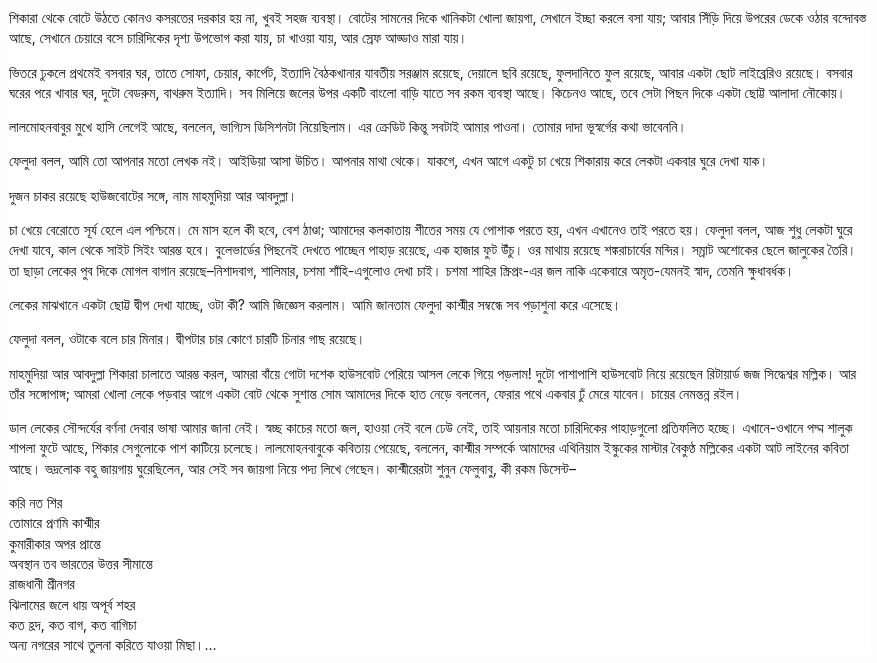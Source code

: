 
শিকারা থেকে বোটে উঠতে কোনও কসরতের দরকার হয় না, খুবই সহজ ব্যবস্থা। বোটের সামনের দিকে খানিকটা খোলা জায়গা, সেখানে ইচ্ছা করলে বসা যায়; আবার সিঁড়ি দিয়ে উপরের ডেকে ওঠার বন্দোবস্ত আছে, সেখানে চেয়ারে বসে চারিদিকের দৃশ্য উপভোগ করা যায়, চা খাওয়া যায়, আর স্রেফ আড্ডাও মারা যায়।


ভিতরে ঢুকলে প্রথমেই বসবার ঘর, তাতে সোফা, চেয়ার, কার্পেট, ইত্যাদি বৈঠকখানার যাবতীয় সরঞ্জাম রয়েছে, দেয়ালে ছবি রয়েছে, ফুলদানিতে ফুল রয়েছে, আবার একটা ছোট লাইব্রেরিও রয়েছে। বসবার ঘরের পরে খাবার ঘর, দুটো বেডরুম, বাথরুম ইত্যাদি। সব মিলিয়ে জলের উপর একটি বাংলো বাড়ি যাতে সব রকম ব্যবস্থা আছে। কিচেনও আছে, তবে সেটা পিছন দিকে একটা ছোট্ট আলাদা নৌকোয়।


লালমোহনবাবুর মুখে হাসি লেগেই আছে, বললেন, ভাগ্যিস ডিসিশনটা নিয়েছিলাম। এর ক্রেডিট কিন্তু সবটাই আমার পাওনা। তোমার দাদা ভূস্বর্গের কথা ভাবেননি।


ফেলুদা বলল, আমি তো আপনার মতো লেখক নই। আইডিয়া আসা উচিত। আপনার মাথা থেকে। যাকগে, এখন আগে একটু চা খেয়ে শিকারায় করে লেকটা একবার ঘুরে দেখা যাক।


দুজন চাকর রয়েছে হাউজবোটের সঙ্গে, নাম মাহমুদিয়া আর আবদুল্লা।


চা খেয়ে বেরোতে সূর্য হেলে এল পশ্চিমে। মে মাস হলে কী হবে, বেশ ঠাণ্ডা; আমাদের কলকাতায় শীতের সময় যে পোশাক পরতে হয়, এখন এখানেও তাই পরতে হয়। ফেলুদা বলল, আজ শুধু লেকটা ঘুরে দেখা যাবে, কাল থেকে সাইট সিইং আরম্ভ হবে। বুলেভার্ডের পিছনেই দেখতে পাচ্ছেন পাহাড় রয়েছে, এক হাজার ফুট উঁচু। ওর মাথায় রয়েছে শঙ্করাচার্যের মন্দির। সম্রাট অশোকের ছেলে জালুকের তৈরি। তা ছাড়া লেকের পুব দিকে মোগল বাগান রয়েছে–নিশাদবাগ, শালিমার, চশমা শাঁহি-এগুলোও দেখা চাই। চশমা শাহির স্ক্রিপ্রং-এর জল নাকি একেবারে অমৃত-যেমনই স্বাদ, তেমনি ক্ষুধাবর্ধক।


লেকের মাঝখানে একটা ছোট্ট দ্বীপ দেখা যাচ্ছে, ওটা কী? আমি জিজ্ঞেস করলাম। আমি জানতাম ফেলুদা কাশ্মীর সম্বন্ধে সব পড়াশুনা করে এসেছে।


ফেলুদা বলল, ওটাকে বলে চার মিনার। দ্বীপটার চার কোণে চারটি চিনার গাছ রয়েছে।


মাহমুদিয়া আর আবদুল্লা শিকারা চালাতে আরম্ভ করল, আমরা বাঁয়ে গোটা দশেক হাউসবোট পেরিয়ে আসল লেকে গিয়ে পড়লাম! দুটো পাশাপাশি হাউসবোট নিয়ে রয়েছেন রিটায়ার্ড জজ সিদ্ধেশ্বর মল্লিক। আর তাঁর সঙ্গোপাঙ্গ; আমরা খোলা লেকে পড়বার আগে একটা বোট থেকে সুশান্ত সোম আমাদের দিকে হাত নেড়ে বললেন, ফেরার পথে একবার ঢুঁ মেরে যাবেন। চায়ের নেমন্তন্ন রইল।


ডাল লেকের সৌন্দর্যের বর্ণনা দেবার ভাষা আমার জানা নেই। স্বচ্ছ কাচের মতো জল, হাওয়া নেই বলে ঢেউ নেই, তাই আয়নার মতো চারিদিকের পাহাড়গুলো প্ৰতিফলিত হচ্ছে। এখানে-ওখানে পদ্ম শালুক শাপলা ফুটে আছে, শিকার সেগুলোকে পাশ কাটিয়ে চলেছে। লালমোহনবাবুকে কবিতায় পেয়েছে, বললেন, কাশ্মীর সম্পর্কে আমাদের এথিনিয়াম ইস্কুকের মাস্টার বৈকুণ্ঠ মল্লিকের একটা আট লাইনের কবিতা আছে। ভদ্রলোক বহু জায়গায় ঘুরেছিলেন, আর সেই সব জায়গা নিয়ে পদ্য লিখে গেছেন। কাশ্মীরেরটা শুনুন ফেলুবাবু, কী রকম ডিসেন্ট–


করি নত শির<br/>
তোমারে প্রণমি কাশ্মীর<br/>
কুমারীকার অপর প্রান্তে<br/>
অবস্থান তব ভারতের উত্তর সীমান্তে<br/>
রাজধানী শ্ৰীনগর<br/>
ঝিলামের জলে ধায় অপূর্ব শহর<br/>
কত হ্রদ, কত বাগ, কত বাগিচা<br/>
অন্য নগরের সাথে তুলনা করিতে যাওয়া মিছা।…

